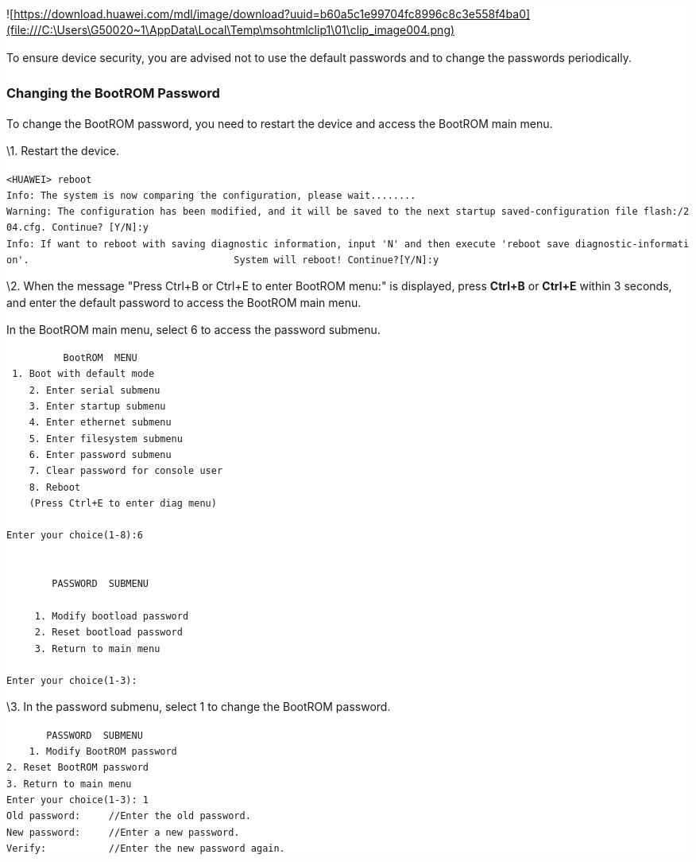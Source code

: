 ![https://download.huawei.com/mdl/image/download?uuid=b60a5c1e99704fc8996c8c3e558f4ba0](file:///C:\Users\G50020~1\AppData\Local\Temp\msohtmlclip1\01\clip_image004.png)

To ensure device security, you are advised not to use the default passwords and to change the passwords periodically.

### Changing the BootROM Password

To change the BootROM password, you need to restart the device and access the BootROM main menu.

\1.    Restart the device.

```
<HUAWEI> reboot 
Info: The system is now comparing the configuration, please wait........ 
Warning: The configuration has been modified, and it will be saved to the next startup saved-configuration file flash:/204.cfg. Continue? [Y/N]:y
Info: If want to reboot with saving diagnostic information, input 'N' and then execute 'reboot save diagnostic-information'.                                    System will reboot! Continue?[Y/N]:y
```

\2.    When the message "Press Ctrl+B or Ctrl+E to enter BootROM menu:" is displayed, press **Ctrl+B** or **Ctrl+E** within 3 seconds, and enter the default password to access the BootROM main menu.

In the BootROM main menu, select 6 to access the password submenu.

```
          BootROM  MENU
 1. Boot with default mode
    2. Enter serial submenu
    3. Enter startup submenu
    4. Enter ethernet submenu
    5. Enter filesystem submenu
    6. Enter password submenu
    7. Clear password for console user
    8. Reboot
    (Press Ctrl+E to enter diag menu) 
 
Enter your choice(1-8):6
 
 
        PASSWORD  SUBMENU
 
     1. Modify bootload password
     2. Reset bootload password
     3. Return to main menu
 
Enter your choice(1-3):
```

\3.    In the password submenu, select 1 to change the BootROM password.

```
       PASSWORD  SUBMENU
    1. Modify BootROM password
2. Reset BootROM password
3. Return to main menu
Enter your choice(1-3): 1
Old password:     //Enter the old password.
New password:     //Enter a new password.
Verify:           //Enter the new password again.
```
